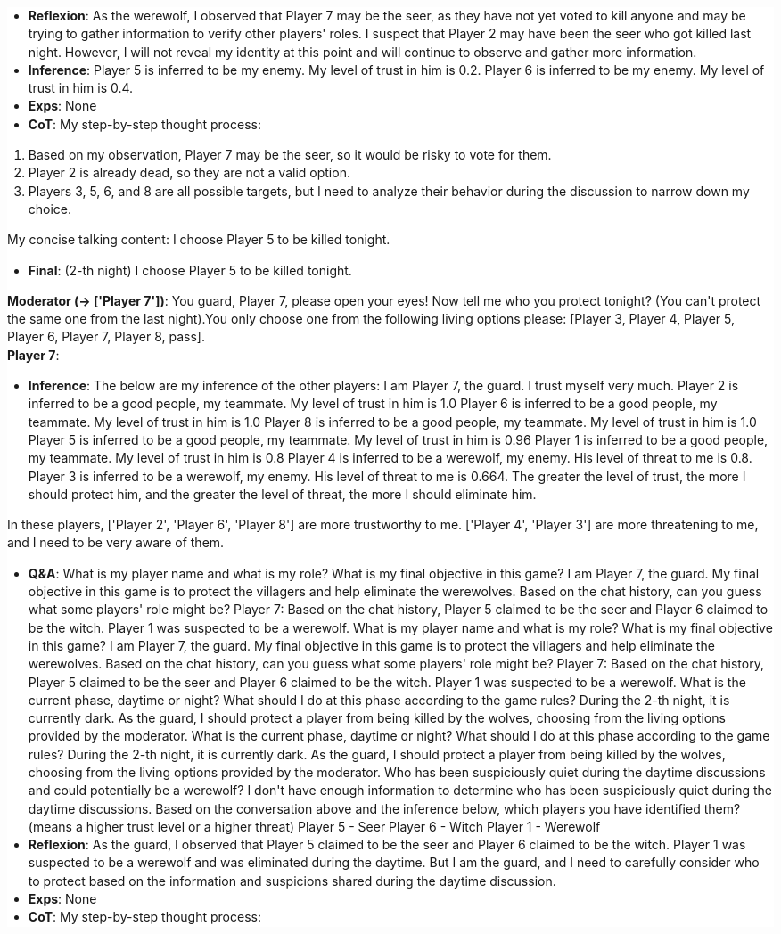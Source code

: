 - **Reflexion**: As the werewolf, I observed that Player 7 may be the seer, as they have not yet voted to kill anyone and may be trying to gather information to verify other players' roles. I suspect that Player 2 may have been the seer who got killed last night. However, I will not reveal my identity at this point and will continue to observe and gather more information.  
- **Inference**: Player 5 is inferred to be my enemy. My level of trust in him is 0.2.
Player 6 is inferred to be my enemy. My level of trust in him is 0.4.  
- **Exps**: None  
- **CoT**: My step-by-step thought process:
1. Based on my observation, Player 7 may be the seer, so it would be risky to vote for them.
2. Player 2 is already dead, so they are not a valid option.
3. Players 3, 5, 6, and 8 are all possible targets, but I need to analyze their behavior during the discussion to narrow down my choice.

My concise talking content: I choose Player 5 to be killed tonight.  

- **Final**: (2-th night) I choose Player 5 to be killed tonight.  

**Moderator (-> ['Player 7'])**: You guard, Player 7, please open your eyes! Now tell me who you protect tonight? (You can't protect the same one from the last night).You only choose one from the following living options please: [Player 3, Player 4, Player 5, Player 6, Player 7, Player 8, pass].   
**Player 7**:  
- **Inference**: 
The below are my inference of the other players:
I am Player 7, the guard. I trust myself very much.
Player 2 is inferred to be a good people, my teammate. My level of trust in him is 1.0
Player 6 is inferred to be a good people, my teammate. My level of trust in him is 1.0
Player 8 is inferred to be a good people, my teammate. My level of trust in him is 1.0
Player 5 is inferred to be a good people, my teammate. My level of trust in him is 0.96
Player 1 is inferred to be a good people, my teammate. My level of trust in him is 0.8
Player 4 is inferred to be a werewolf, my enemy. His level of threat to me is 0.8.
Player 3 is inferred to be a werewolf, my enemy. His level of threat to me is 0.664.
The greater the level of trust, the more I should protect him, and the greater the level of threat, the more I should eliminate him.

In these players, ['Player 2', 'Player 6', 'Player 8'] are more trustworthy to me. ['Player 4', 'Player 3'] are more threatening to me, and I need to be very aware of them.  
- **Q&A**: What is my player name and what is my role? What is my final objective in this game? I am Player 7, the guard. My final objective in this game is to protect the villagers and help eliminate the werewolves.
Based on the chat history, can you guess what some players' role might be? Player 7: Based on the chat history, Player 5 claimed to be the seer and Player 6 claimed to be the witch. Player 1 was suspected to be a werewolf.
What is my player name and what is my role? What is my final objective in this game? I am Player 7, the guard. My final objective in this game is to protect the villagers and help eliminate the werewolves.
Based on the chat history, can you guess what some players' role might be? Player 7: Based on the chat history, Player 5 claimed to be the seer and Player 6 claimed to be the witch. Player 1 was suspected to be a werewolf.
What is the current phase, daytime or night? What should I do at this phase according to the game rules? During the 2-th night, it is currently dark. As the guard, I should protect a player from being killed by the wolves, choosing from the living options provided by the moderator.
What is the current phase, daytime or night? What should I do at this phase according to the game rules? During the 2-th night, it is currently dark. As the guard, I should protect a player from being killed by the wolves, choosing from the living options provided by the moderator.
Who has been suspiciously quiet during the daytime discussions and could potentially be a werewolf? I don't have enough information to determine who has been suspiciously quiet during the daytime discussions.
Based on the conversation above and the inference below, which players you have identified them? (means a higher trust level or a higher threat) Player 5 - Seer Player 6 - Witch Player 1 - Werewolf  
- **Reflexion**: As the guard, I observed that Player 5 claimed to be the seer and Player 6 claimed to be the witch. Player 1 was suspected to be a werewolf and was eliminated during the daytime. But I am the guard, and I need to carefully consider who to protect based on the information and suspicions shared during the daytime discussion.  
- **Exps**: None  
- **CoT**: My step-by-step thought process: